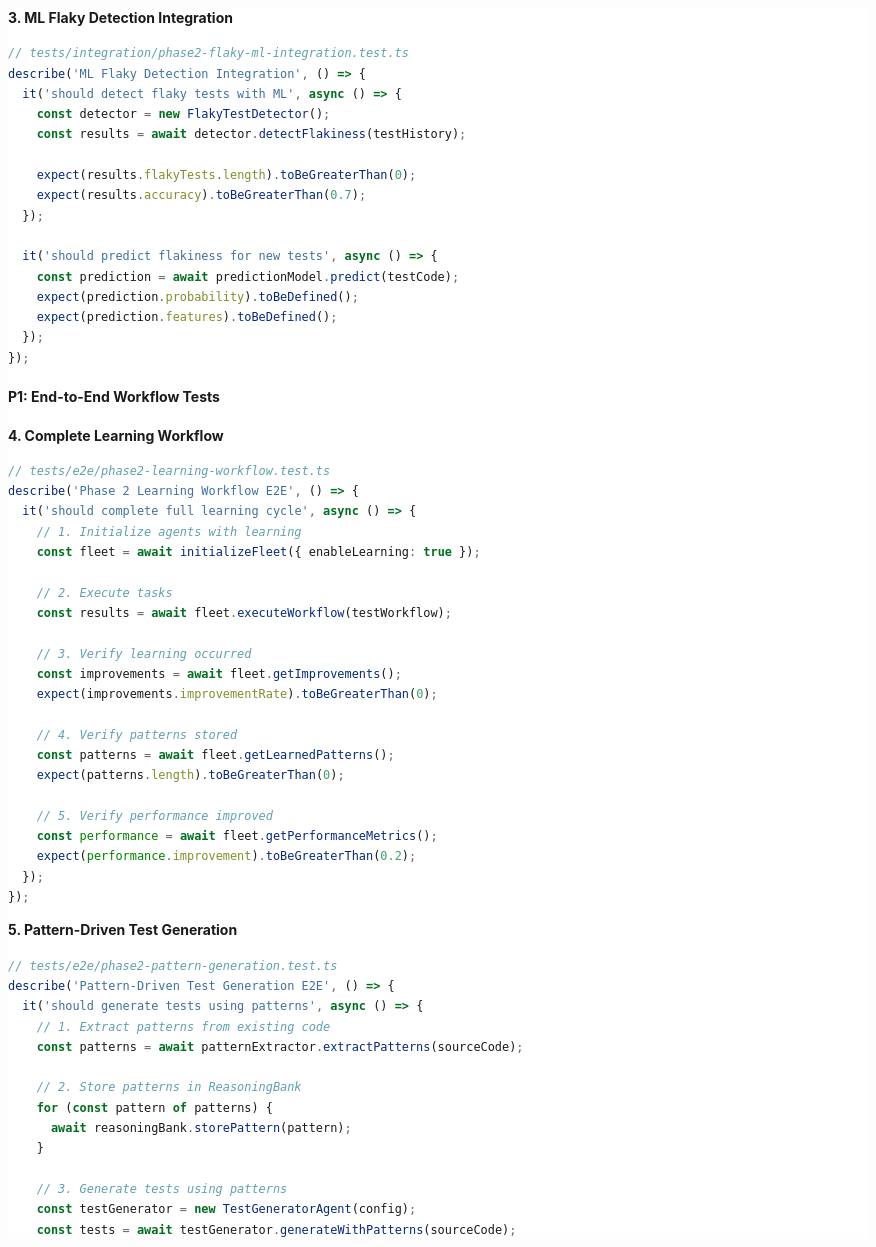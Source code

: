 **3. ML Flaky Detection Integration**
```typescript
// tests/integration/phase2-flaky-ml-integration.test.ts
describe('ML Flaky Detection Integration', () => {
  it('should detect flaky tests with ML', async () => {
    const detector = new FlakyTestDetector();
    const results = await detector.detectFlakiness(testHistory);

    expect(results.flakyTests.length).toBeGreaterThan(0);
    expect(results.accuracy).toBeGreaterThan(0.7);
  });

  it('should predict flakiness for new tests', async () => {
    const prediction = await predictionModel.predict(testCode);
    expect(prediction.probability).toBeDefined();
    expect(prediction.features).toBeDefined();
  });
});
```

#### P1: End-to-End Workflow Tests

**4. Complete Learning Workflow**
```typescript
// tests/e2e/phase2-learning-workflow.test.ts
describe('Phase 2 Learning Workflow E2E', () => {
  it('should complete full learning cycle', async () => {
    // 1. Initialize agents with learning
    const fleet = await initializeFleet({ enableLearning: true });

    // 2. Execute tasks
    const results = await fleet.executeWorkflow(testWorkflow);

    // 3. Verify learning occurred
    const improvements = await fleet.getImprovements();
    expect(improvements.improvementRate).toBeGreaterThan(0);

    // 4. Verify patterns stored
    const patterns = await fleet.getLearnedPatterns();
    expect(patterns.length).toBeGreaterThan(0);

    // 5. Verify performance improved
    const performance = await fleet.getPerformanceMetrics();
    expect(performance.improvement).toBeGreaterThan(0.2);
  });
});
```

**5. Pattern-Driven Test Generation**
```typescript
// tests/e2e/phase2-pattern-generation.test.ts
describe('Pattern-Driven Test Generation E2E', () => {
  it('should generate tests using patterns', async () => {
    // 1. Extract patterns from existing code
    const patterns = await patternExtractor.extractPatterns(sourceCode);

    // 2. Store patterns in ReasoningBank
    for (const pattern of patterns) {
      await reasoningBank.storePattern(pattern);
    }

    // 3. Generate tests using patterns
    const testGenerator = new TestGeneratorAgent(config);
    const tests = await testGenerator.generateWithPatterns(sourceCode);

```